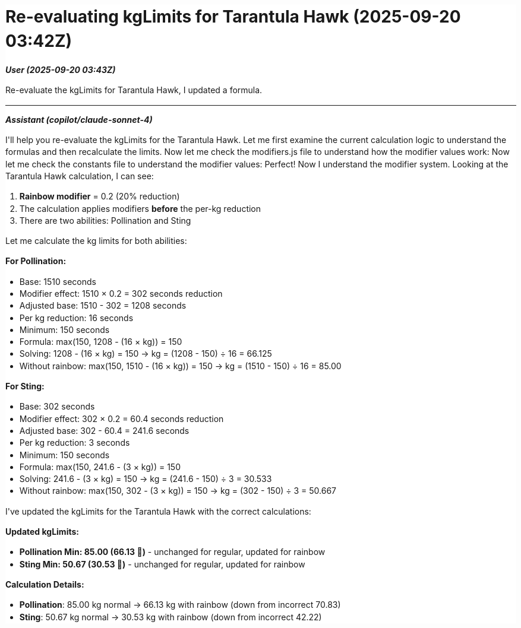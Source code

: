 



# Re-evaluating kgLimits for Tarantula Hawk (2025-09-20 03:42Z)

_**User (2025-09-20 03:43Z)**_

Re-evaluate the kgLimits for Tarantula Hawk, I updated a formula.

---

_**Assistant (copilot/claude-sonnet-4)**_

I'll help you re-evaluate the kgLimits for the Tarantula Hawk. Let me first examine the current calculation logic to understand the formulas and then recalculate the limits. Now let me check the modifiers.js file to understand how the modifier values work: Now let me check the constants file to understand the modifier values: Perfect! Now I understand the modifier system. Looking at the Tarantula Hawk calculation, I can see:

1. **Rainbow modifier** = 0.2 (20% reduction)
2. The calculation applies modifiers **before** the per-kg reduction
3. There are two abilities: Pollination and Sting

Let me calculate the kg limits for both abilities:

**For Pollination:**
- Base: 1510 seconds
- Modifier effect: 1510 × 0.2 = 302 seconds reduction
- Adjusted base: 1510 - 302 = 1208 seconds
- Per kg reduction: 16 seconds
- Minimum: 150 seconds
- Formula: max(150, 1208 - (16 × kg)) = 150
- Solving: 1208 - (16 × kg) = 150 → kg = (1208 - 150) ÷ 16 = 66.125
- Without rainbow: max(150, 1510 - (16 × kg)) = 150 → kg = (1510 - 150) ÷ 16 = 85.00

**For Sting:**
- Base: 302 seconds  
- Modifier effect: 302 × 0.2 = 60.4 seconds reduction
- Adjusted base: 302 - 60.4 = 241.6 seconds
- Per kg reduction: 3 seconds
- Minimum: 150 seconds
- Formula: max(150, 241.6 - (3 × kg)) = 150
- Solving: 241.6 - (3 × kg) = 150 → kg = (241.6 - 150) ÷ 3 = 30.533
- Without rainbow: max(150, 302 - (3 × kg)) = 150 → kg = (302 - 150) ÷ 3 = 50.667 
```

```
I've updated the kgLimits for the Tarantula Hawk with the correct calculations:

**Updated kgLimits:**
- **Pollination Min: 85.00 (66.13 🌈)** - unchanged for regular, updated for rainbow
- **Sting Min: 50.67 (30.53 🌈)** - unchanged for regular, updated for rainbow

**Calculation Details:**
- **Pollination**: 85.00 kg normal → 66.13 kg with rainbow (down from incorrect 70.83)
- **Sting**: 50.67 kg normal → 30.53 kg with rainbow (down from incorrect 42.22)
